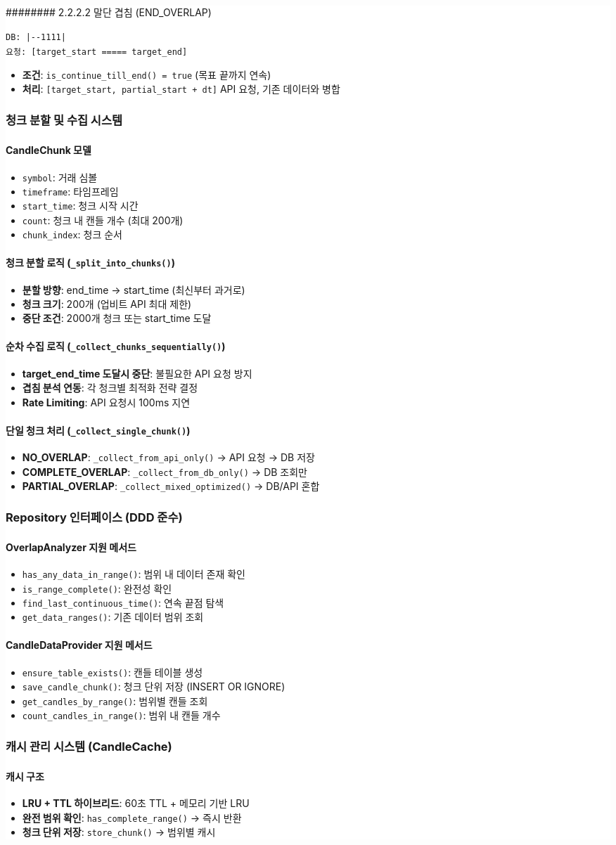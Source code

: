 ######## 2.2.2.2 말단 겹침 (END_OVERLAP)
```
DB: |--1111|
요청: [target_start ===== target_end]
```
- **조건**: `is_continue_till_end() = true` (목표 끝까지 연속)
- **처리**: `[target_start, partial_start + dt]` API 요청, 기존 데이터와 병합

### 청크 분할 및 수집 시스템

#### CandleChunk 모델
- `symbol`: 거래 심볼
- `timeframe`: 타임프레임
- `start_time`: 청크 시작 시간
- `count`: 청크 내 캔들 개수 (최대 200개)
- `chunk_index`: 청크 순서

#### 청크 분할 로직 (`_split_into_chunks()`)
- **분할 방향**: end_time → start_time (최신부터 과거로)
- **청크 크기**: 200개 (업비트 API 최대 제한)
- **중단 조건**: 2000개 청크 또는 start_time 도달

#### 순차 수집 로직 (`_collect_chunks_sequentially()`)
- **target_end_time 도달시 중단**: 불필요한 API 요청 방지
- **겹침 분석 연동**: 각 청크별 최적화 전략 결정
- **Rate Limiting**: API 요청시 100ms 지연

#### 단일 청크 처리 (`_collect_single_chunk()`)
- **NO_OVERLAP**: `_collect_from_api_only()` → API 요청 → DB 저장
- **COMPLETE_OVERLAP**: `_collect_from_db_only()` → DB 조회만
- **PARTIAL_OVERLAP**: `_collect_mixed_optimized()` → DB/API 혼합

### Repository 인터페이스 (DDD 준수)

#### OverlapAnalyzer 지원 메서드
- `has_any_data_in_range()`: 범위 내 데이터 존재 확인
- `is_range_complete()`: 완전성 확인
- `find_last_continuous_time()`: 연속 끝점 탐색
- `get_data_ranges()`: 기존 데이터 범위 조회

#### CandleDataProvider 지원 메서드
- `ensure_table_exists()`: 캔들 테이블 생성
- `save_candle_chunk()`: 청크 단위 저장 (INSERT OR IGNORE)
- `get_candles_by_range()`: 범위별 캔들 조회
- `count_candles_in_range()`: 범위 내 캔들 개수

### 캐시 관리 시스템 (CandleCache)

#### 캐시 구조
- **LRU + TTL 하이브리드**: 60초 TTL + 메모리 기반 LRU
- **완전 범위 확인**: `has_complete_range()` → 즉시 반환
- **청크 단위 저장**: `store_chunk()` → 범위별 캐시
